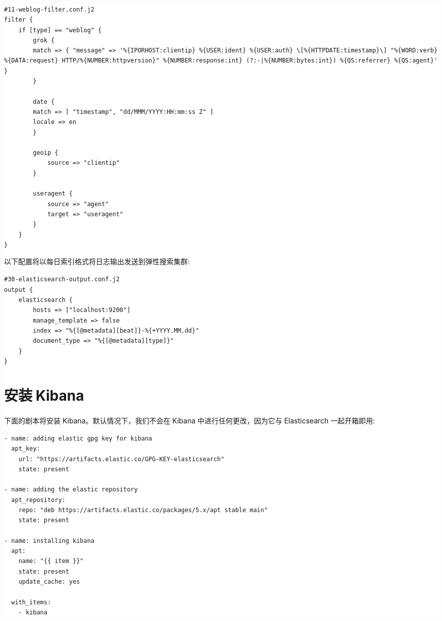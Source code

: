 ```
#11-weblog-filter.conf.j2
filter {
    if [type] == "weblog" {
        grok {
        match => { "message" => '%{IPORHOST:clientip} %{USER:ident} %{USER:auth} \[%{HTTPDATE:timestamp}\] "%{WORD:verb} %{DATA:request} HTTP/%{NUMBER:httpversion}" %{NUMBER:response:int} (?:-|%{NUMBER:bytes:int}) %{QS:referrer} %{QS:agent}' }
        }

        date {
        match => [ "timestamp", "dd/MMM/YYYY:HH:mm:ss Z" ]
        locale => en
        }

        geoip {
            source => "clientip"
        }

        useragent {
            source => "agent"
            target => "useragent"
        }
    }
}
```

以下配置将以每日索引格式将日志输出发送到弹性搜索集群:

```
#30-elasticsearch-output.conf.j2
output {
    elasticsearch {
        hosts => ["localhost:9200"]
        manage_template => false
        index => "%{[@metadata][beat]}-%{+YYYY.MM.dd}"
        document_type => "%{[@metadata][type]}"
    }
}
```

# 安装 Kibana

下面的剧本将安装 Kibana。默认情况下，我们不会在 Kibana 中进行任何更改，因为它与 Elasticsearch 一起开箱即用:

```
- name: adding elastic gpg key for kibana
  apt_key:
    url: "https://artifacts.elastic.co/GPG-KEY-elasticsearch"
    state: present

- name: adding the elastic repository
  apt_repository:
    repo: "deb https://artifacts.elastic.co/packages/5.x/apt stable main"
    state: present

- name: installing kibana
  apt:
    name: "{{ item }}"
    state: present
    update_cache: yes

  with_items:
    - kibana

```